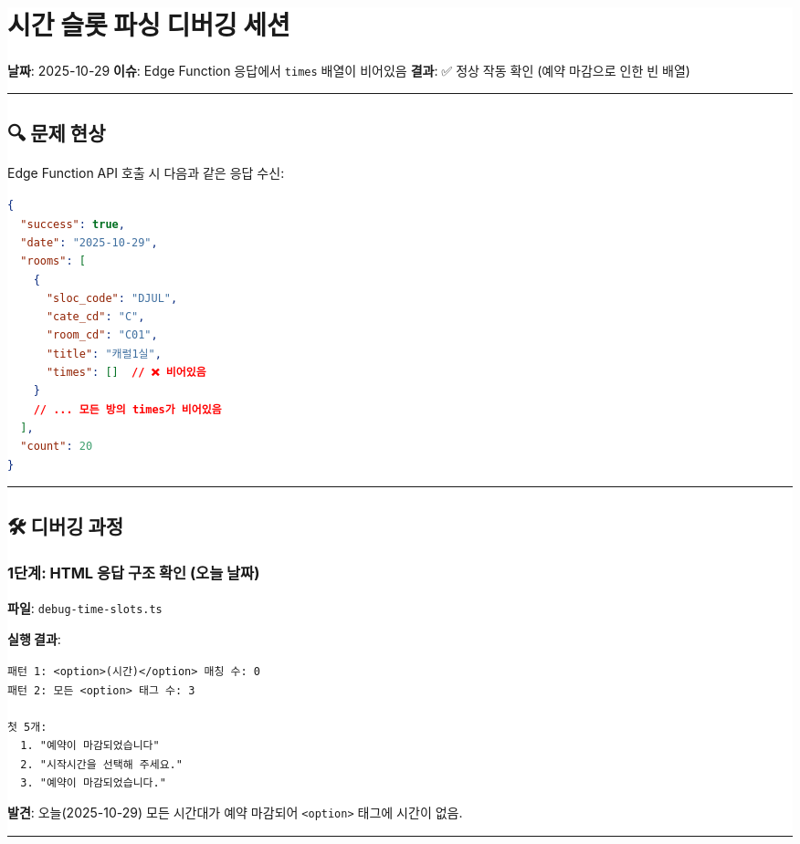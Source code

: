 # 시간 슬롯 파싱 디버깅 세션

**날짜**: 2025-10-29
**이슈**: Edge Function 응답에서 `times` 배열이 비어있음
**결과**: ✅ 정상 작동 확인 (예약 마감으로 인한 빈 배열)

---

## 🔍 문제 현상

Edge Function API 호출 시 다음과 같은 응답 수신:

```json
{
  "success": true,
  "date": "2025-10-29",
  "rooms": [
    {
      "sloc_code": "DJUL",
      "cate_cd": "C",
      "room_cd": "C01",
      "title": "캐럴1실",
      "times": []  // ❌ 비어있음
    }
    // ... 모든 방의 times가 비어있음
  ],
  "count": 20
}
```

---

## 🛠 디버깅 과정

### 1단계: HTML 응답 구조 확인 (오늘 날짜)

**파일**: `debug-time-slots.ts`

**실행 결과**:
```
패턴 1: <option>(시간)</option> 매칭 수: 0
패턴 2: 모든 <option> 태그 수: 3

첫 5개:
  1. "예약이 마감되었습니다"
  2. "시작시간을 선택해 주세요."
  3. "예약이 마감되었습니다."
```

**발견**: 오늘(2025-10-29) 모든 시간대가 예약 마감되어 `<option>` 태그에 시간이 없음.

---
